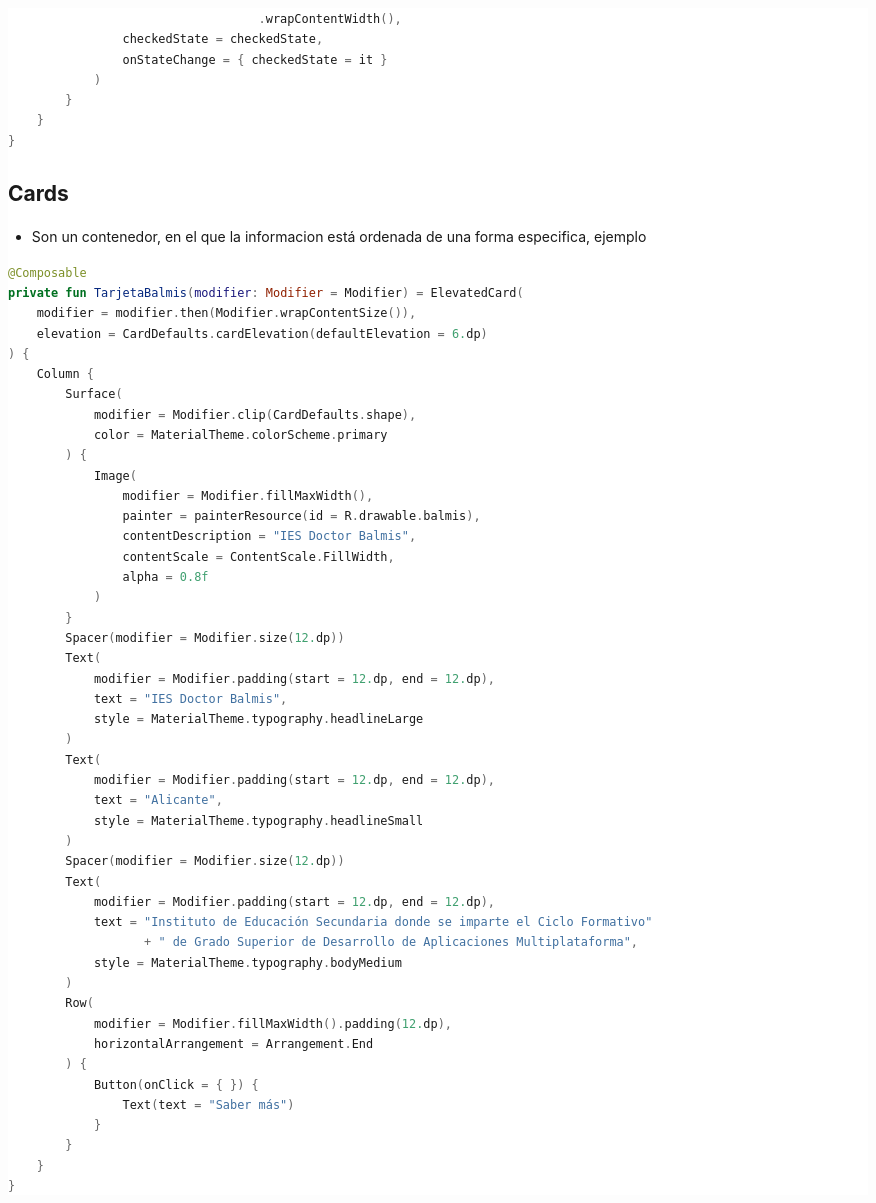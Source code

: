 ```kt
                                   .wrapContentWidth(),
                checkedState = checkedState,
                onStateChange = { checkedState = it }
            )
        }
    }
}
```

## Cards
- Son un contenedor, en el que la informacion está ordenada de una forma especifica, ejemplo
```kt
@Composable
private fun TarjetaBalmis(modifier: Modifier = Modifier) = ElevatedCard(
    modifier = modifier.then(Modifier.wrapContentSize()),
    elevation = CardDefaults.cardElevation(defaultElevation = 6.dp)
) {
    Column {
        Surface(
            modifier = Modifier.clip(CardDefaults.shape),
            color = MaterialTheme.colorScheme.primary
        ) {
            Image(
                modifier = Modifier.fillMaxWidth(),
                painter = painterResource(id = R.drawable.balmis),
                contentDescription = "IES Doctor Balmis",
                contentScale = ContentScale.FillWidth,
                alpha = 0.8f
            )
        }
        Spacer(modifier = Modifier.size(12.dp))
        Text(
            modifier = Modifier.padding(start = 12.dp, end = 12.dp),
            text = "IES Doctor Balmis",
            style = MaterialTheme.typography.headlineLarge
        )
        Text(
            modifier = Modifier.padding(start = 12.dp, end = 12.dp),
            text = "Alicante",
            style = MaterialTheme.typography.headlineSmall
        )
        Spacer(modifier = Modifier.size(12.dp))
        Text(
            modifier = Modifier.padding(start = 12.dp, end = 12.dp),
            text = "Instituto de Educación Secundaria donde se imparte el Ciclo Formativo"
                   + " de Grado Superior de Desarrollo de Aplicaciones Multiplataforma",
            style = MaterialTheme.typography.bodyMedium
        )
        Row(
            modifier = Modifier.fillMaxWidth().padding(12.dp),
            horizontalArrangement = Arrangement.End
        ) {
            Button(onClick = { }) {
                Text(text = "Saber más")
            }
        }
    }
}
```
